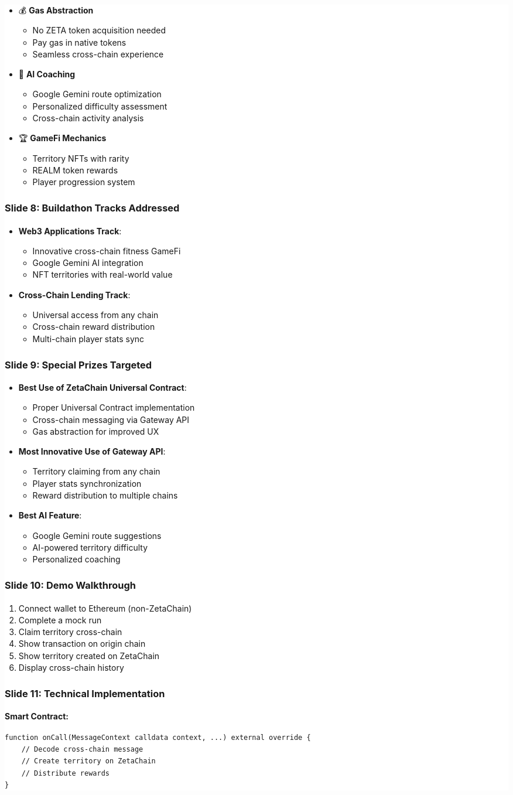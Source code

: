 - 💰 **Gas Abstraction**
  - No ZETA token acquisition needed
  - Pay gas in native tokens
  - Seamless cross-chain experience

- 🤖 **AI Coaching**
  - Google Gemini route optimization
  - Personalized difficulty assessment
  - Cross-chain activity analysis

- 🏆 **GameFi Mechanics**
  - Territory NFTs with rarity
  - REALM token rewards
  - Player progression system

### Slide 8: Buildathon Tracks Addressed
- **Web3 Applications Track**: 
  - Innovative cross-chain fitness GameFi
  - Google Gemini AI integration
  - NFT territories with real-world value

- **Cross-Chain Lending Track**:
  - Universal access from any chain
  - Cross-chain reward distribution
  - Multi-chain player stats sync

### Slide 9: Special Prizes Targeted
- **Best Use of ZetaChain Universal Contract**:
  - Proper Universal Contract implementation
  - Cross-chain messaging via Gateway API
  - Gas abstraction for improved UX

- **Most Innovative Use of Gateway API**:
  - Territory claiming from any chain
  - Player stats synchronization
  - Reward distribution to multiple chains

- **Best AI Feature**:
  - Google Gemini route suggestions
  - AI-powered territory difficulty
  - Personalized coaching

### Slide 10: Demo Walkthrough
1. Connect wallet to Ethereum (non-ZetaChain)
2. Complete a mock run
3. Claim territory cross-chain
4. Show transaction on origin chain
5. Show territory created on ZetaChain
6. Display cross-chain history

### Slide 11: Technical Implementation
**Smart Contract:**
```solidity
function onCall(MessageContext calldata context, ...) external override {
    // Decode cross-chain message
    // Create territory on ZetaChain
    // Distribute rewards
}
```
